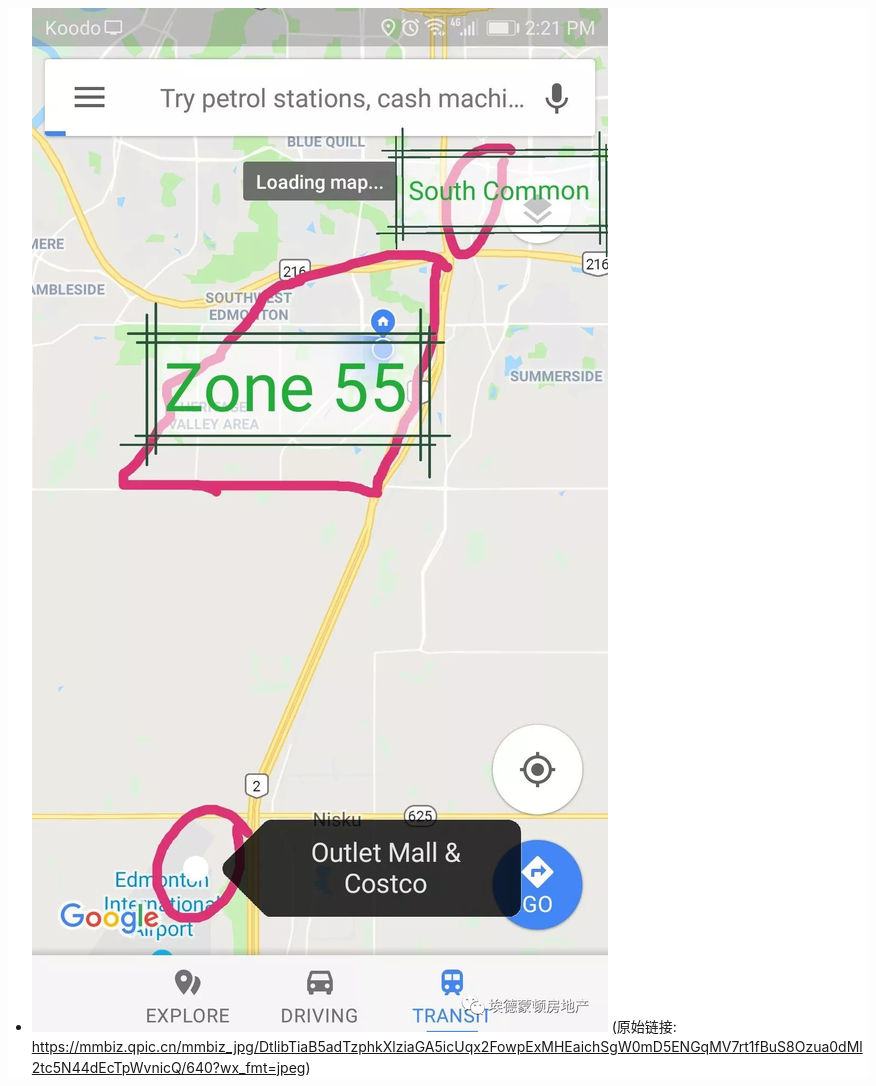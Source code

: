 - ![](./images/image_3.jpg) (原始链接: https://mmbiz.qpic.cn/mmbiz_jpg/DtlibTiaB5adTzphkXlziaGA5icUqx2FowpExMHEaichSgW0mD5ENGqMV7rt1fBuS8Ozua0dMl2tc5N44dEcTpWvnicQ/640?wx_fmt=jpeg)